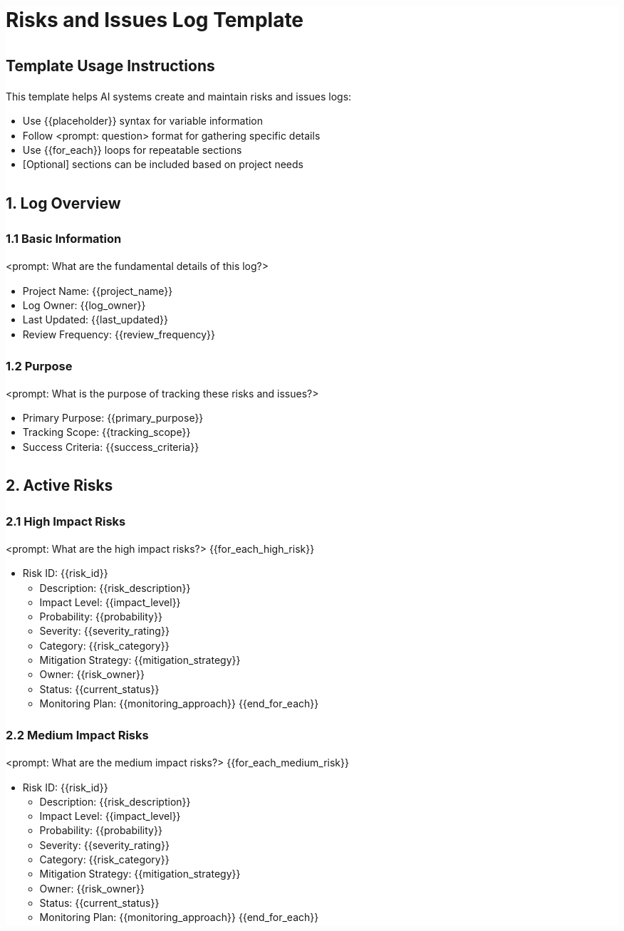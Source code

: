 # Risks and Issues Log Template

## Template Usage Instructions

This template helps AI systems create and maintain risks and issues logs:
- Use {{placeholder}} syntax for variable information
- Follow <prompt: question> format for gathering specific details
- Use {{for_each}} loops for repeatable sections
- [Optional] sections can be included based on project needs

## 1. Log Overview

### 1.1 Basic Information
<prompt: What are the fundamental details of this log?>
- Project Name: {{project_name}}
- Log Owner: {{log_owner}}
- Last Updated: {{last_updated}}
- Review Frequency: {{review_frequency}}

### 1.2 Purpose
<prompt: What is the purpose of tracking these risks and issues?>
- Primary Purpose: {{primary_purpose}}
- Tracking Scope: {{tracking_scope}}
- Success Criteria: {{success_criteria}}

## 2. Active Risks

### 2.1 High Impact Risks
<prompt: What are the high impact risks?>
{{for_each_high_risk}}
- Risk ID: {{risk_id}}
  - Description: {{risk_description}}
  - Impact Level: {{impact_level}}
  - Probability: {{probability}}
  - Severity: {{severity_rating}}
  - Category: {{risk_category}}
  - Mitigation Strategy: {{mitigation_strategy}}
  - Owner: {{risk_owner}}
  - Status: {{current_status}}
  - Monitoring Plan: {{monitoring_approach}}
{{end_for_each}}

### 2.2 Medium Impact Risks
<prompt: What are the medium impact risks?>
{{for_each_medium_risk}}
- Risk ID: {{risk_id}}
  - Description: {{risk_description}}
  - Impact Level: {{impact_level}}
  - Probability: {{probability}}
  - Severity: {{severity_rating}}
  - Category: {{risk_category}}
  - Mitigation Strategy: {{mitigation_strategy}}
  - Owner: {{risk_owner}}
  - Status: {{current_status}}
  - Monitoring Plan: {{monitoring_approach}}
{{end_for_each}}
